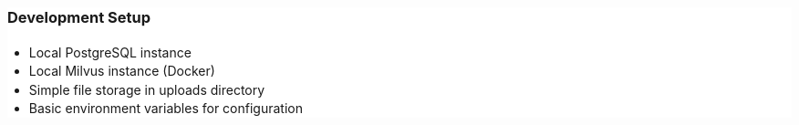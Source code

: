 
### Development Setup
- Local PostgreSQL instance
- Local Milvus instance (Docker)
- Simple file storage in uploads directory
- Basic environment variables for configuration